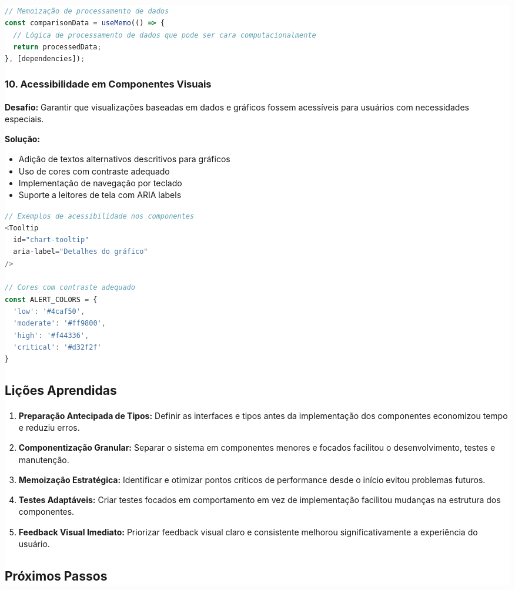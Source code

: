 ```typescript
// Memoização de processamento de dados
const comparisonData = useMemo(() => {
  // Lógica de processamento de dados que pode ser cara computacionalmente
  return processedData;
}, [dependencies]);
```

### 10. Acessibilidade em Componentes Visuais

**Desafio:** Garantir que visualizações baseadas em dados e gráficos fossem acessíveis para usuários com necessidades especiais.

**Solução:**
- Adição de textos alternativos descritivos para gráficos
- Uso de cores com contraste adequado
- Implementação de navegação por teclado
- Suporte a leitores de tela com ARIA labels

```typescript
// Exemplos de acessibilidade nos componentes
<Tooltip
  id="chart-tooltip"
  aria-label="Detalhes do gráfico"
/>

// Cores com contraste adequado
const ALERT_COLORS = {
  'low': '#4caf50',
  'moderate': '#ff9800',
  'high': '#f44336',
  'critical': '#d32f2f'
}
```

## Lições Aprendidas

1. **Preparação Antecipada de Tipos:** Definir as interfaces e tipos antes da implementação dos componentes economizou tempo e reduziu erros.

2. **Componentização Granular:** Separar o sistema em componentes menores e focados facilitou o desenvolvimento, testes e manutenção.

3. **Memoização Estratégica:** Identificar e otimizar pontos críticos de performance desde o início evitou problemas futuros.

4. **Testes Adaptáveis:** Criar testes focados em comportamento em vez de implementação facilitou mudanças na estrutura dos componentes.

5. **Feedback Visual Imediato:** Priorizar feedback visual claro e consistente melhorou significativamente a experiência do usuário.

## Próximos Passos
